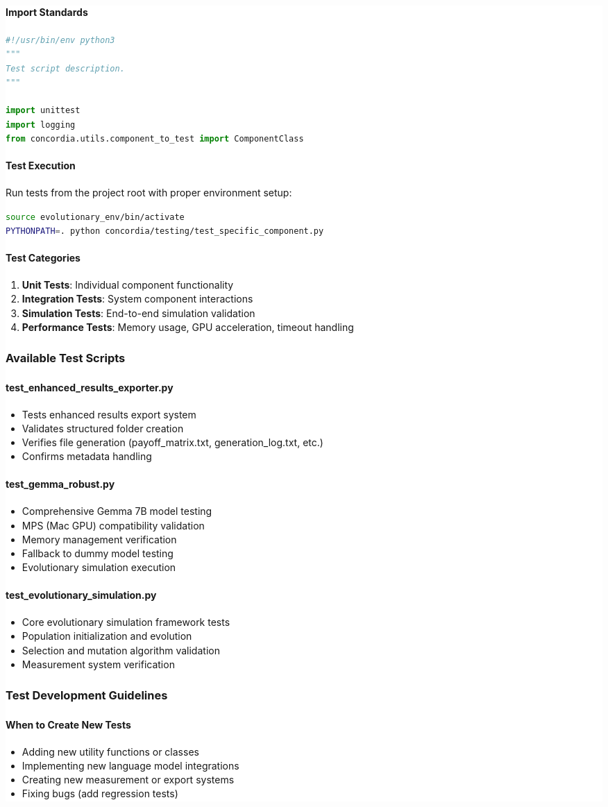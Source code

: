#### **Import Standards**
```python
#!/usr/bin/env python3
"""
Test script description.
"""

import unittest
import logging
from concordia.utils.component_to_test import ComponentClass
```

#### **Test Execution**
Run tests from the project root with proper environment setup:
```bash
source evolutionary_env/bin/activate
PYTHONPATH=. python concordia/testing/test_specific_component.py
```

#### **Test Categories**
1. **Unit Tests**: Individual component functionality
2. **Integration Tests**: System component interactions  
3. **Simulation Tests**: End-to-end simulation validation
4. **Performance Tests**: Memory usage, GPU acceleration, timeout handling

### Available Test Scripts

#### **test_enhanced_results_exporter.py**
- Tests enhanced results export system
- Validates structured folder creation
- Verifies file generation (payoff_matrix.txt, generation_log.txt, etc.)
- Confirms metadata handling

#### **test_gemma_robust.py** 
- Comprehensive Gemma 7B model testing
- MPS (Mac GPU) compatibility validation
- Memory management verification
- Fallback to dummy model testing
- Evolutionary simulation execution

#### **test_evolutionary_simulation.py**
- Core evolutionary simulation framework tests
- Population initialization and evolution
- Selection and mutation algorithm validation
- Measurement system verification

### Test Development Guidelines

#### **When to Create New Tests**
- Adding new utility functions or classes
- Implementing new language model integrations
- Creating new measurement or export systems  
- Fixing bugs (add regression tests)
